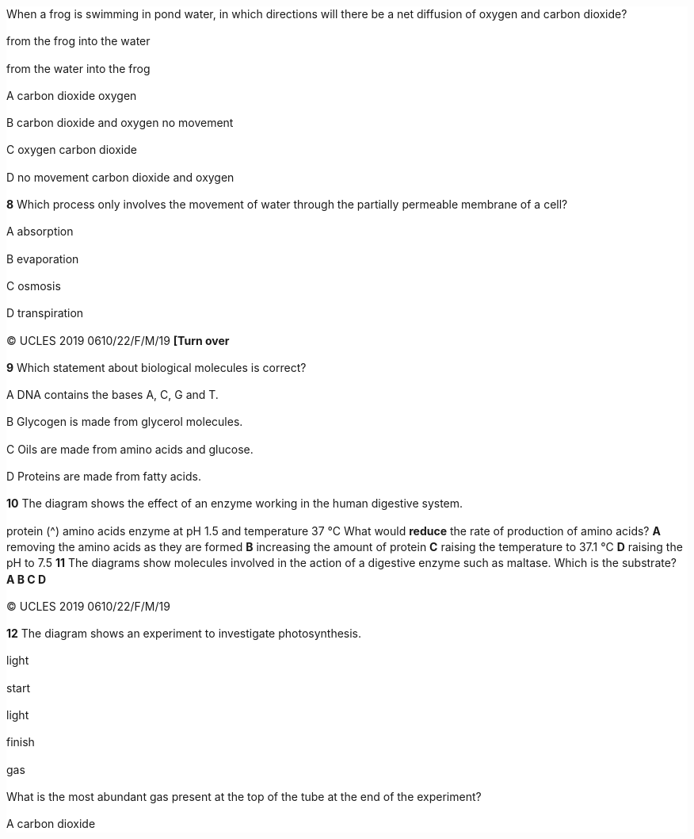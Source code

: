  When a frog is swimming in pond water, in which directions will there be a net diffusion of oxygen and carbon dioxide? 

 from the frog into the water 

 from the water into the frog 

 A carbon dioxide oxygen 

 B carbon dioxide and oxygen no movement 

 C oxygen carbon dioxide 

 D no movement carbon dioxide and oxygen 

**8** Which process only involves the movement of water through the partially permeable membrane of a cell? 

 A absorption 

 B evaporation 

 C osmosis 

 D transpiration 


© UCLES 2019 0610/22/F/M/19 **[Turn over** 

**9** Which statement about biological molecules is correct? 

 A DNA contains the bases A, C, G and T. 

 B Glycogen is made from glycerol molecules. 

 C Oils are made from amino acids and glucose. 

 D Proteins are made from fatty acids. 

**10** The diagram shows the effect of an enzyme working in the human digestive system. 

protein (^) amino acids enzyme at pH 1.5 and temperature 37 °C What would **reduce** the rate of production of amino acids? **A** removing the amino acids as they are formed **B** increasing the amount of protein **C** raising the temperature to 37.1 °C **D** raising the pH to 7.5 **11** The diagrams show molecules involved in the action of a digestive enzyme such as maltase. Which is the substrate? **A B C D** 


© UCLES 2019 0610/22/F/M/19 

**12** The diagram shows an experiment to investigate photosynthesis. 

 light 

 start 

 light 

 finish 

 gas 

 What is the most abundant gas present at the top of the tube at the end of the experiment? 

 A carbon dioxide 
